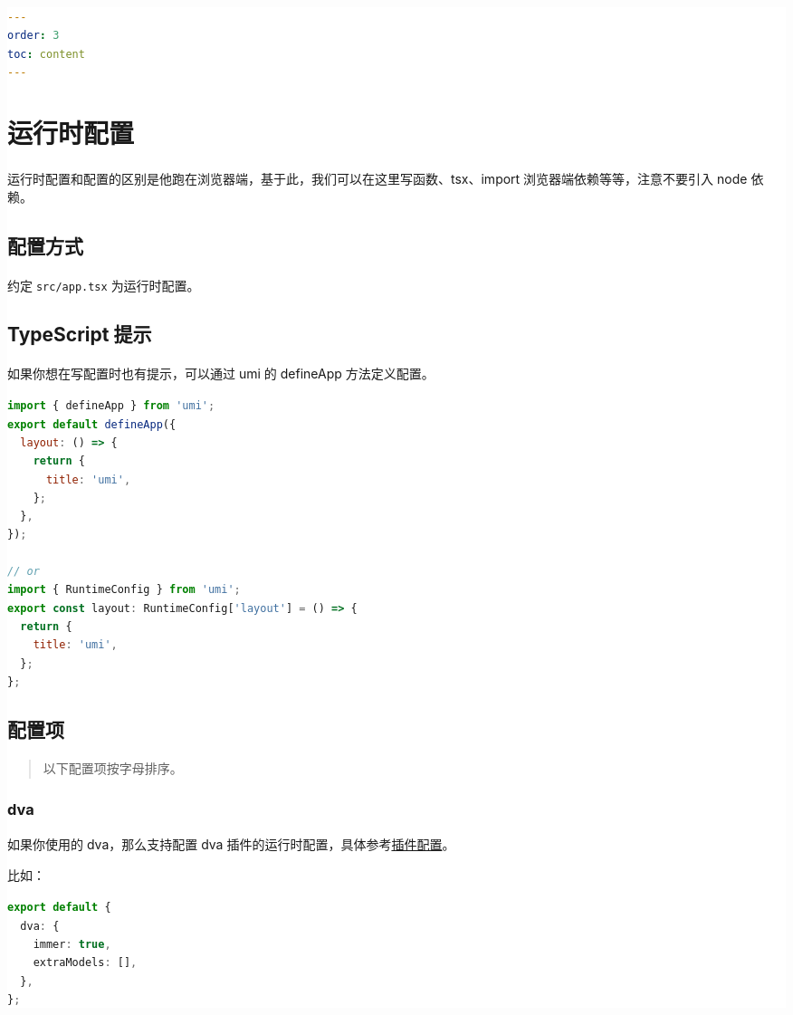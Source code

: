 ```yaml
---
order: 3
toc: content
---
```

# 运行时配置

运行时配置和配置的区别是他跑在浏览器端，基于此，我们可以在这里写函数、tsx、import 浏览器端依赖等等，注意不要引入 node 依赖。

## 配置方式

约定 `src/app.tsx` 为运行时配置。

## TypeScript 提示

如果你想在写配置时也有提示，可以通过 umi 的 defineApp 方法定义配置。

```js
import { defineApp } from 'umi';
export default defineApp({
  layout: () => {
    return {
      title: 'umi',
    };
  },
});

// or
import { RuntimeConfig } from 'umi';
export const layout: RuntimeConfig['layout'] = () => {
  return {
    title: 'umi',
  };
};
```

## 配置项

> 以下配置项按字母排序。

### dva

如果你使用的 dva，那么支持配置 dva 插件的运行时配置，具体参考[插件配置](../max/dva)。

比如：

```ts
export default {
  dva: {
    immer: true,
    extraModels: [],
  },
};
```
